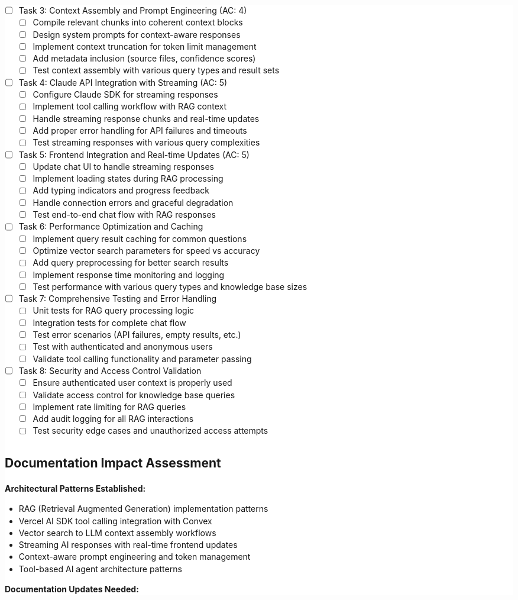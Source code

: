 - [ ] Task 3: Context Assembly and Prompt Engineering (AC: 4)
  - [ ] Compile relevant chunks into coherent context blocks
  - [ ] Design system prompts for context-aware responses
  - [ ] Implement context truncation for token limit management
  - [ ] Add metadata inclusion (source files, confidence scores)
  - [ ] Test context assembly with various query types and result sets

- [ ] Task 4: Claude API Integration with Streaming (AC: 5)
  - [ ] Configure Claude SDK for streaming responses
  - [ ] Implement tool calling workflow with RAG context
  - [ ] Handle streaming response chunks and real-time updates
  - [ ] Add proper error handling for API failures and timeouts
  - [ ] Test streaming responses with various query complexities

- [ ] Task 5: Frontend Integration and Real-time Updates (AC: 5)
  - [ ] Update chat UI to handle streaming responses
  - [ ] Implement loading states during RAG processing
  - [ ] Add typing indicators and progress feedback
  - [ ] Handle connection errors and graceful degradation
  - [ ] Test end-to-end chat flow with RAG responses

- [ ] Task 6: Performance Optimization and Caching
  - [ ] Implement query result caching for common questions
  - [ ] Optimize vector search parameters for speed vs accuracy
  - [ ] Add query preprocessing for better search results
  - [ ] Implement response time monitoring and logging
  - [ ] Test performance with various query types and knowledge base sizes

- [ ] Task 7: Comprehensive Testing and Error Handling
  - [ ] Unit tests for RAG query processing logic
  - [ ] Integration tests for complete chat flow
  - [ ] Test error scenarios (API failures, empty results, etc.)
  - [ ] Test with authenticated and anonymous users
  - [ ] Validate tool calling functionality and parameter passing

- [ ] Task 8: Security and Access Control Validation
  - [ ] Ensure authenticated user context is properly used
  - [ ] Validate access control for knowledge base queries
  - [ ] Implement rate limiting for RAG queries
  - [ ] Add audit logging for all RAG interactions
  - [ ] Test security edge cases and unauthorized access attempts

## Documentation Impact Assessment

**Architectural Patterns Established:**

- RAG (Retrieval Augmented Generation) implementation patterns
- Vercel AI SDK tool calling integration with Convex
- Vector search to LLM context assembly workflows
- Streaming AI responses with real-time frontend updates
- Context-aware prompt engineering and token management
- Tool-based AI agent architecture patterns

**Documentation Updates Needed:**
